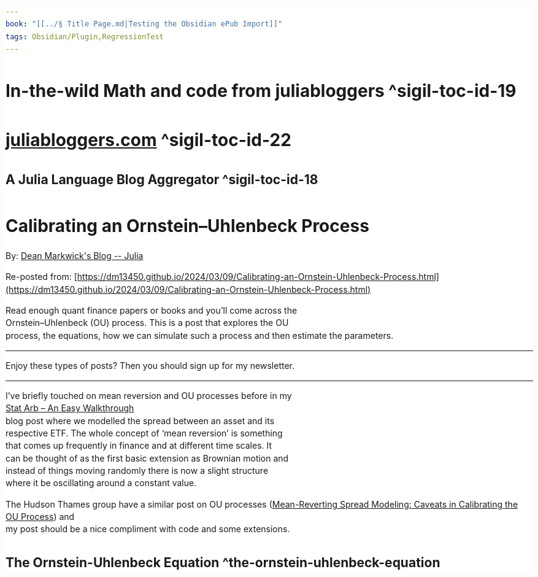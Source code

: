```yaml
---
book: "[[../§ Title Page.md|Testing the Obsidian ePub Import]]"
tags: Obsidian/Plugin,RegressionTest
---
```


# In-the-wild Math and code from juliabloggers ^sigil-toc-id-19

# [juliabloggers.com](https://www.juliabloggers.com/) ^sigil-toc-id-22

## A Julia Language Blog Aggregator ^sigil-toc-id-18

# Calibrating an Ornstein–Uhlenbeck Process

By: [Dean Markwick's Blog -- Julia](https://www.juliabloggers.com/author/0/ "Read other posts by Dean Markwick's Blog -- Julia")

Re-posted from: [https://dm13450.github.io/2024/03/09/Calibrating-an-Ornstein-Uhlenbeck-Process.html](https://dm13450.github.io/2024/03/09/Calibrating-an-Ornstein-Uhlenbeck-Process.html)

Read enough quant finance papers or books and you’ll come across the  
Ornstein–Uhlenbeck (OU) process. This is a post that explores the OU  
process, the equations, how we can simulate such a process and then estimate the parameters.

---

Enjoy these types of posts? Then you should sign up for my newsletter.

---

I’ve briefly touched on mean reversion and OU processes before in my  
[Stat Arb – An Easy Walkthrough](https://dm13450.github.io/2023/07/15/Stat-Arb-Walkthrough.html)  
blog post where we modelled the spread between an asset and its  
respective ETF. The whole concept of ‘mean reversion’ is something  
that comes up frequently in finance and at different time scales. It  
can be thought of as the first basic extension as Brownian motion and  
instead of things moving randomly there is now a slight structure  
where it be oscillating around a constant value.

The Hudson Thames group have a similar post on OU processes ([Mean-Reverting Spread Modeling: Caveats in Calibrating the OU Process](https://hudsonthames.org/caveats-in-calibrating-the-ou-process/)) and  
my post should be a nice compliment with code and some extensions.

## The Ornstein-Uhlenbeck Equation ^the-ornstein-uhlenbeck-equation
